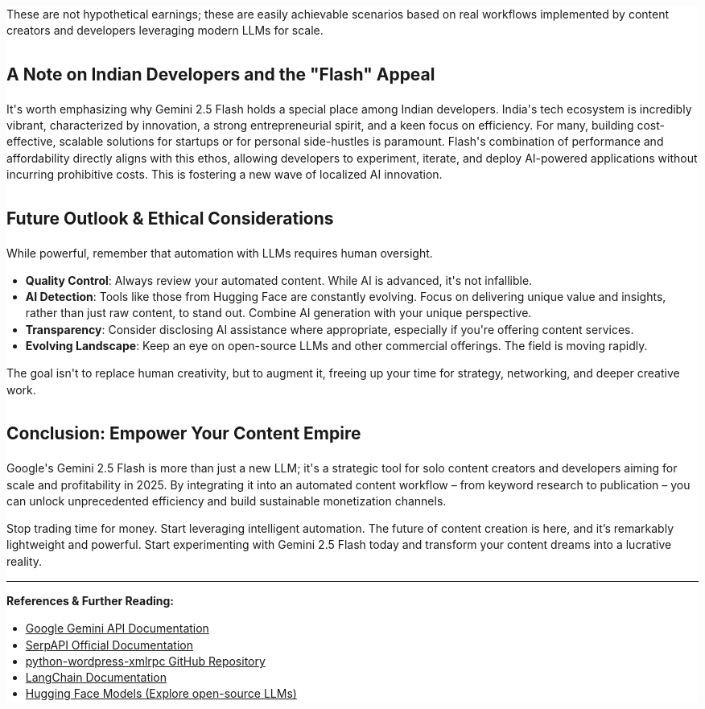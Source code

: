 These are not hypothetical earnings; these are easily achievable scenarios based on real workflows implemented by content creators and developers leveraging modern LLMs for scale.

## A Note on Indian Developers and the "Flash" Appeal

It's worth emphasizing why Gemini 2.5 Flash holds a special place among Indian developers. India's tech ecosystem is incredibly vibrant, characterized by innovation, a strong entrepreneurial spirit, and a keen focus on efficiency. For many, building cost-effective, scalable solutions for startups or for personal side-hustles is paramount. Flash's combination of performance and affordability directly aligns with this ethos, allowing developers to experiment, iterate, and deploy AI-powered applications without incurring prohibitive costs. This is fostering a new wave of localized AI innovation.

## Future Outlook & Ethical Considerations

While powerful, remember that automation with LLMs requires human oversight.

*   **Quality Control**: Always review your automated content. While AI is advanced, it's not infallible.
*   **AI Detection**: Tools like those from Hugging Face are constantly evolving. Focus on delivering unique value and insights, rather than just raw content, to stand out. Combine AI generation with your unique perspective.
*   **Transparency**: Consider disclosing AI assistance where appropriate, especially if you're offering content services.
*   **Evolving Landscape**: Keep an eye on open-source LLMs and other commercial offerings. The field is moving rapidly.

The goal isn't to replace human creativity, but to augment it, freeing up your time for strategy, networking, and deeper creative work.

## Conclusion: Empower Your Content Empire

Google's Gemini 2.5 Flash is more than just a new LLM; it's a strategic tool for solo content creators and developers aiming for scale and profitability in 2025. By integrating it into an automated content workflow – from keyword research to publication – you can unlock unprecedented efficiency and build sustainable monetization channels.

Stop trading time for money. Start leveraging intelligent automation. The future of content creation is here, and it’s remarkably lightweight and powerful. Start experimenting with Gemini 2.5 Flash today and transform your content dreams into a lucrative reality.

---

**References & Further Reading:**

*   [Google Gemini API Documentation](https://ai.google.dev/docs/gemini_api_overview)
*   [SerpAPI Official Documentation](https://serpapi.com/search-api)
*   [python-wordpress-xmlrpc GitHub Repository](https://github.com/maxcutler/python-wordpress-xmlrpc)
*   [LangChain Documentation](https://python.langchain.com/docs/get_started/introduction)
*   [Hugging Face Models (Explore open-source LLMs)](https://huggingface.co/models)
